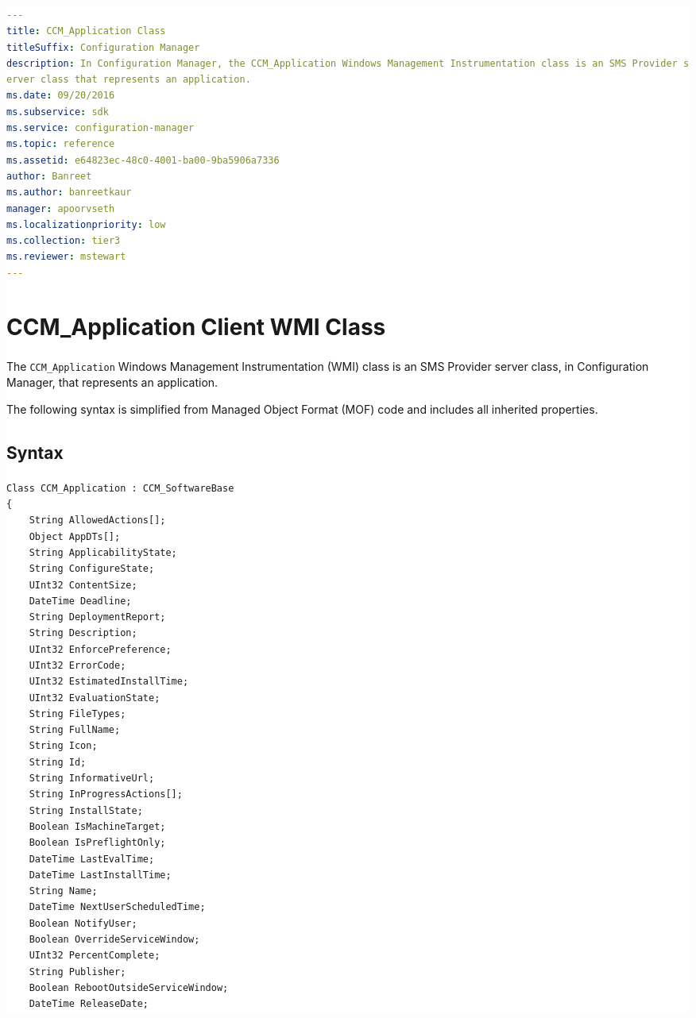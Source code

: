 ```yaml
---
title: CCM_Application Class
titleSuffix: Configuration Manager
description: In Configuration Manager, the CCM_Application Windows Management Instrumentation class is an SMS Provider server class that represents an application.
ms.date: 09/20/2016
ms.subservice: sdk
ms.service: configuration-manager
ms.topic: reference
ms.assetid: e64823ec-48c0-4001-ba00-9ba5906a7336
author: Banreet
ms.author: banreetkaur
manager: apoorvseth
ms.localizationpriority: low
ms.collection: tier3
ms.reviewer: mstewart
---
```

# CCM_Application Client WMI Class
The `CCM_Application` Windows Management Instrumentation (WMI) class is an SMS Provider server class, in Configuration Manager, that represents an application.

 The following syntax is simplified from Managed Object Format (MOF) code and includes all inherited properties.

## Syntax

```
Class CCM_Application : CCM_SoftwareBase
{
    String AllowedActions[];
    Object AppDTs[];
    String ApplicabilityState;
    String ConfigureState;
    UInt32 ContentSize;
    DateTime Deadline;
    String DeploymentReport;
    String Description;
    UInt32 EnforcePreference;
    UInt32 ErrorCode;
    UInt32 EstimatedInstallTime;
    UInt32 EvaluationState;
    String FileTypes;
    String FullName;
    String Icon;
    String Id;
    String InformativeUrl;
    String InProgressActions[];
    String InstallState;
    Boolean IsMachineTarget;
    Boolean IsPreflightOnly;
    DateTime LastEvalTime;
    DateTime LastInstallTime;
    String Name;
    DateTime NextUserScheduledTime;
    Boolean NotifyUser;
    Boolean OverrideServiceWindow;
    UInt32 PercentComplete;
    String Publisher;
    Boolean RebootOutsideServiceWindow;
    DateTime ReleaseDate;
```